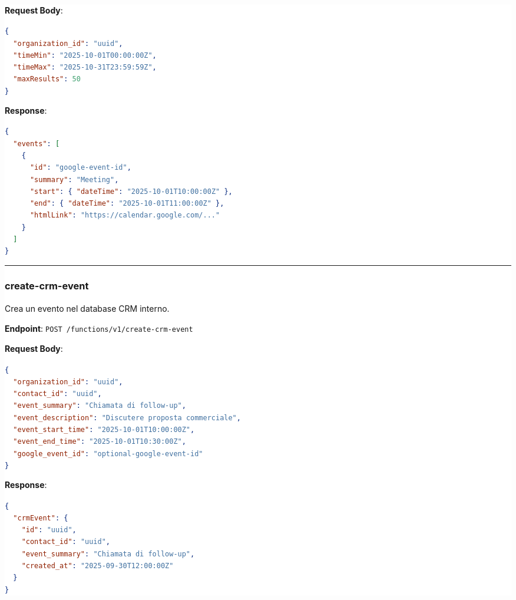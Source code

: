 **Request Body**:
```json
{
  "organization_id": "uuid",
  "timeMin": "2025-10-01T00:00:00Z",
  "timeMax": "2025-10-31T23:59:59Z",
  "maxResults": 50
}
```

**Response**:
```json
{
  "events": [
    {
      "id": "google-event-id",
      "summary": "Meeting",
      "start": { "dateTime": "2025-10-01T10:00:00Z" },
      "end": { "dateTime": "2025-10-01T11:00:00Z" },
      "htmlLink": "https://calendar.google.com/..."
    }
  ]
}
```

---

### create-crm-event

Crea un evento nel database CRM interno.

**Endpoint**: `POST /functions/v1/create-crm-event`

**Request Body**:
```json
{
  "organization_id": "uuid",
  "contact_id": "uuid",
  "event_summary": "Chiamata di follow-up",
  "event_description": "Discutere proposta commerciale",
  "event_start_time": "2025-10-01T10:00:00Z",
  "event_end_time": "2025-10-01T10:30:00Z",
  "google_event_id": "optional-google-event-id"
}
```

**Response**:
```json
{
  "crmEvent": {
    "id": "uuid",
    "contact_id": "uuid",
    "event_summary": "Chiamata di follow-up",
    "created_at": "2025-09-30T12:00:00Z"
  }
}
```
